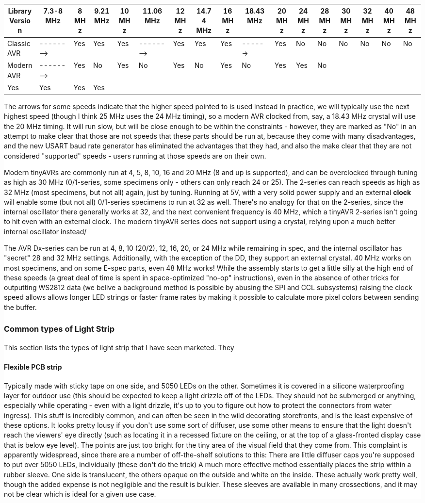 | Library Version | 7.3-8 MHz | 8 MHz | 9.21 MHz | 10 MHz | 11.06 MHz | 12 MHz |14.74 MHz|16 MHz|18.43 MHz| 20 MHz | 24 MHz | 28 MHz | 30 MHz | 32 MHz | 40 MHz | 48 MHz |
|-----------------|-----------|-------|----------|--------|-----------|--------|---------|------|---------|--------|--------|--------|-------|--------|--------|--------|
| Classic AVR     | --------> |   Yes |      Yes |    Yes | --------> |    Yes |     Yes |  Yes | ------> |    Yes |     No |     No |    No |     No |     No |     No |
| Modern AVR      | --------> |   Yes |       No |    Yes |        No |    Yes |      No |  Yes |      No |    Yes |    Yes |     No |
   Yes |    Yes |    Yes |    Yes |

The arrows for some speeds indicate that the higher speed pointed to is used instead In practice, we will typically use the next highest speed (though I think 25 MHz uses the 24 MHz timing), so a modern AVR clocked from, say, a 18.43 MHz crystal will use the 20 MHz timing. It will run slow, but will be close enough to be within the constraints - however, they are marked as "No" in an attempt to make clear that those are not speeds that these parts should be run at, because they come with many disadvantages, and the new USART baud rate generator has eliminated the advantages that they had, and also the make clear that they are not considered "supported" speeds - users running at those speeds are on their own.

Modern tinyAVRs are commonly run at 4, 5, 8, 10, 16 and 20 MHz (8 and up is supported), and can be overclocked through tuning as high as 30 MHz (0/1-series, some specimens only - others can only reach 24 or 25). The 2-series can reach speeds as high as 32 MHz (most specimens, but not all) again, just by tuning. Running at 5V, with a very solid power supply and an external **clock** will enable some (but not all) 0/1-series specimens to run at 32 as well. There's no analogy for that on the 2-series, since the internal oscillator there generally works at 32, and the next convenient frequency is 40 MHz, which a tinyAVR 2-series isn't going to hit even with an external clock. The modern tinyAVR series does not support using a crystal, relying upon a much better internal oscillator instead/

The AVR Dx-series can be run at 4, 8, 10 (20/2), 12, 16, 20, or 24 MHz while remaining in spec, and the internal oscillator has "secret" 28 and 32 MHz settings. Additionally, with the exception of the DD, they support an external crystal. 40 MHz works on most specimens, and on some E-spec parts, even 48 MHz works! While the assembly starts to get a little silly at the high end of these speeds (a great deal of time is spent in space-optimized "no-op" instructions), even in the absence of other tricks for outputting WS2812 data (we belive a background method is possible by abusing the SPI and CCL subsystems) raising the clock speed allows allows longer LED strings or faster frame rates by making it possible to calculate more pixel colors between sending the buffer.

### Common types of Light Strip
This section lists the types of light strip that I have seen marketed. They

#### Flexible PCB strip
Typically made with sticky tape on one side, and 5050 LEDs on the other. Sometimes it is covered in a silicone waterproofing layer for outdoor use (this should be expected to keep a light drizzle off of the LEDs. They should not be submerged or anything, especially while operating - even with a light drizzle, it's up to you to figure out how to protect the connectors from water ingress). This stuff is incredibly common, and can often be seen in the wild decorating storefronts, and is the least expensive of these options. It looks pretty lousy if you don't use some sort of diffuser, use some other means to ensure that the light doesn't reach the viewers' eye directly (such as locating it in a recessed fixture on the ceiling, or at the top of a glass-fronted display case that is below eye level). The points are just too bright for the tiny area of the visual field that they come from. This complaint is apparently widespread, since there are a number of off-the-shelf solutions to this: There are little diffuser caps you're supposed to put over 5050 LEDs, individually (these don't do the trick) A much more effective method essentially places the strip within a rubber sleeve. One side is translucent, the others opaque on the outside and white on the inside. These actually work pretty well, though the added expense is not negligible and the result is bulkier. These sleeves are available in many crossections, and it may not be clear which is ideal for a given use case.
